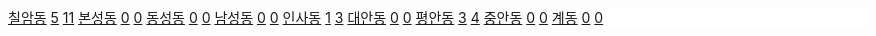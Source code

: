 
  <tr class="item">
    <td><a href="4817010400.html">칠암동</a></td>
    <td><a href="4817010400.html">5</a></td>
    <td><a href="4817010400.html">11</a></td>
  </tr>
    

  <tr class="item">
    <td><a href="4817010500.html">본성동</a></td>
    <td><a href="4817010500.html">0</a></td>
    <td><a href="4817010500.html">0</a></td>
  </tr>
    

  <tr class="item">
    <td><a href="4817010600.html">동성동</a></td>
    <td><a href="4817010600.html">0</a></td>
    <td><a href="4817010600.html">0</a></td>
  </tr>
    

  <tr class="item">
    <td><a href="4817010700.html">남성동</a></td>
    <td><a href="4817010700.html">0</a></td>
    <td><a href="4817010700.html">0</a></td>
  </tr>
    

  <tr class="item">
    <td><a href="4817010800.html">인사동</a></td>
    <td><a href="4817010800.html">1</a></td>
    <td><a href="4817010800.html">3</a></td>
  </tr>
    

  <tr class="item">
    <td><a href="4817010900.html">대안동</a></td>
    <td><a href="4817010900.html">0</a></td>
    <td><a href="4817010900.html">0</a></td>
  </tr>
    

  <tr class="item">
    <td><a href="4817011000.html">평안동</a></td>
    <td><a href="4817011000.html">3</a></td>
    <td><a href="4817011000.html">4</a></td>
  </tr>
    

  <tr class="item">
    <td><a href="4817011100.html">중안동</a></td>
    <td><a href="4817011100.html">0</a></td>
    <td><a href="4817011100.html">0</a></td>
  </tr>
    

  <tr class="item">
    <td><a href="4817011200.html">계동</a></td>
    <td><a href="4817011200.html">0</a></td>
    <td><a href="4817011200.html">0</a></td>
  </tr>
    